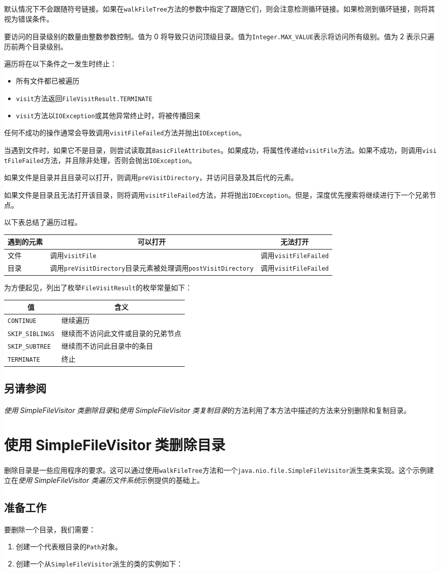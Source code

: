 默认情况下不会跟随符号链接。如果在`walkFileTree`方法的参数中指定了跟随它们，则会注意检测循环链接。如果检测到循环链接，则将其视为错误条件。

要访问的目录级别的数量由整数参数控制。值为 0 将导致只访问顶级目录。值为`Integer.MAX_VALUE`表示将访问所有级别。值为 2 表示只遍历前两个目录级别。

遍历将在以下条件之一发生时终止：

+   所有文件都已被遍历

+   `visit`方法返回`FileVisitResult.TERMINATE`

+   `visit`方法以`IOException`或其他异常终止时，将被传播回来

任何不成功的操作通常会导致调用`visitFileFailed`方法并抛出`IOException`。

当遇到文件时，如果它不是目录，则尝试读取其`BasicFileAttributes`。如果成功，将属性传递给`visitFile`方法。如果不成功，则调用`visitFileFailed`方法，并且除非处理，否则会抛出`IOException`。

如果文件是目录并且目录可以打开，则调用`preVisitDirectory`，并访问目录及其后代的元素。

如果文件是目录且无法打开该目录，则将调用`visitFileFailed`方法，并将抛出`IOException`。但是，深度优先搜索将继续进行下一个兄弟节点。

以下表总结了遍历过程。

| 遇到的元素 | 可以打开 | 无法打开 |
| --- | --- | --- |
| 文件 | 调用`visitFile` | 调用`visitFileFailed` |
| 目录 | 调用`preVisitDirectory`目录元素被处理调用`postVisitDirectory` | 调用`visitFileFailed` |

为方便起见，列出了枚举`FileVisitResult`的枚举常量如下：

| 值 | 含义 |
| --- | --- |
| `CONTINUE` | 继续遍历 |
| `SKIP_SIBLINGS` | 继续而不访问此文件或目录的兄弟节点 |
| `SKIP_SUBTREE` | 继续而不访问此目录中的条目 |
| `TERMINATE` | 终止 |

## 另请参阅

*使用 SimpleFileVisitor 类删除目录*和*使用 SimpleFileVisitor 类复制目录*的方法利用了本方法中描述的方法来分别删除和复制目录。

# 使用 SimpleFileVisitor 类删除目录

删除目录是一些应用程序的要求。这可以通过使用`walkFileTree`方法和一个`java.nio.file.SimpleFileVisitor`派生类来实现。这个示例建立在*使用 SimpleFileVisitor 类遍历文件系统*示例提供的基础上。

## 准备工作

要删除一个目录，我们需要：

1.  创建一个代表根目录的`Path`对象。

1.  创建一个从`SimpleFileVisitor`派生的类的实例如下：
